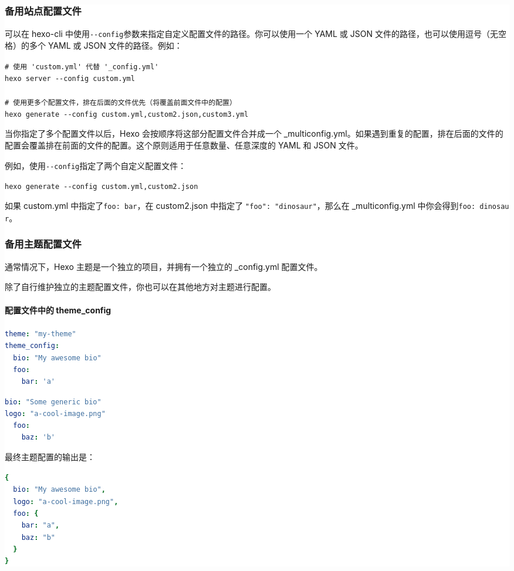 ### 备用站点配置文件

可以在 hexo-cli 中使用`--config`参数来指定自定义配置文件的路径。你可以使用一个 YAML 或 JSON 文件的路径，也可以使用逗号（无空格）的多个 YAML 或 JSON 文件的路径。例如：

```
# 使用 'custom.yml' 代替 '_config.yml'
hexo server --config custom.yml

# 使用更多个配置文件，排在后面的文件优先（将覆盖前面文件中的配置）
hexo generate --config custom.yml,custom2.json,custom3.yml
```

当你指定了多个配置文件以后，Hexo 会按顺序将这部分配置文件合并成一个 _multiconfig.yml。如果遇到重复的配置，排在后面的文件的配置会覆盖排在前面的文件的配置。这个原则适用于任意数量、任意深度的 YAML 和 JSON 文件。

例如，使用`--config`指定了两个自定义配置文件：

```
hexo generate --config custom.yml,custom2.json
```

如果 custom.yml 中指定了`foo: bar`，在 custom2.json 中指定了 `"foo": "dinosaur"`，那么在 _multiconfig.yml 中你会得到`foo: dinosaur`。

### 备用主题配置文件

通常情况下，Hexo 主题是一个独立的项目，并拥有一个独立的 _config.yml 配置文件。

除了自行维护独立的主题配置文件，你也可以在其他地方对主题进行配置。

#### 配置文件中的 theme_config

```yml # _config.yml
theme: "my-theme"
theme_config:
  bio: "My awesome bio"
  foo:
    bar: 'a'
```

```yml # themes/my-theme/_config.yml
bio: "Some generic bio"
logo: "a-cool-image.png"
  foo:
    baz: 'b'
```

最终主题配置的输出是：

```yml
{
  bio: "My awesome bio",
  logo: "a-cool-image.png",
  foo: {
    bar: "a",
    baz: "b"
  }
}
```
